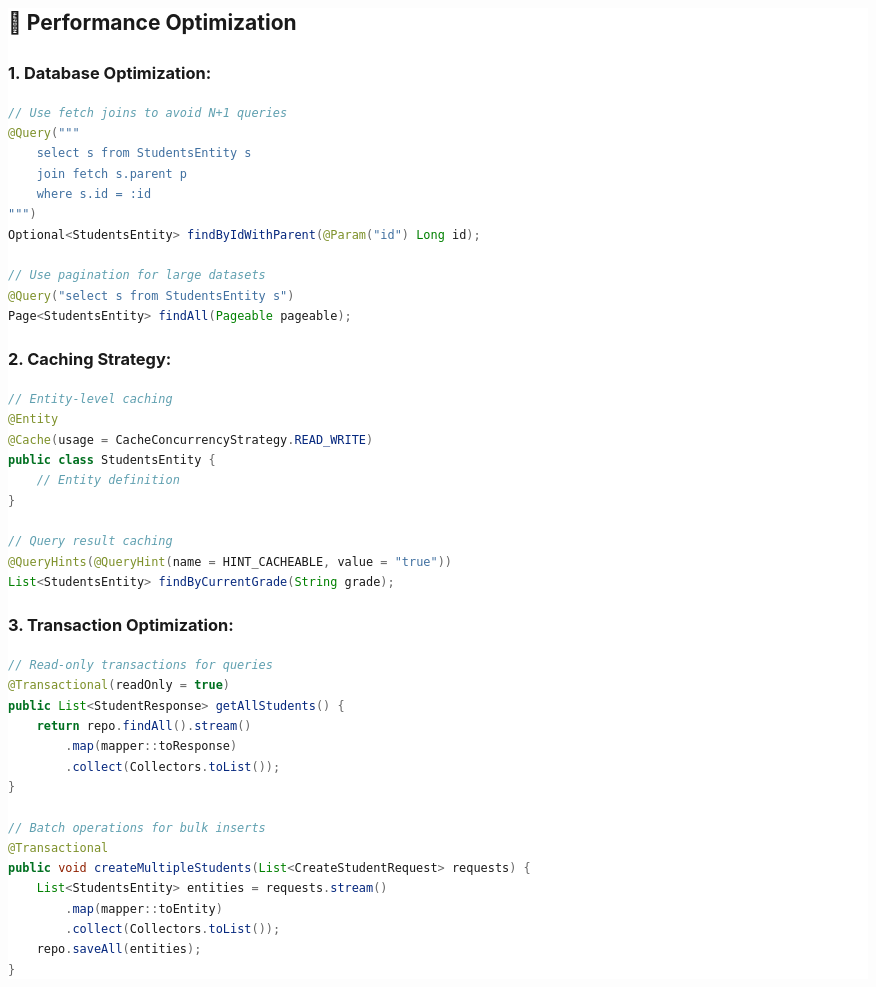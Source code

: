 
## **🚀 Performance Optimization**

### **1. Database Optimization:**
```java
// Use fetch joins to avoid N+1 queries
@Query("""
    select s from StudentsEntity s
    join fetch s.parent p
    where s.id = :id
""")
Optional<StudentsEntity> findByIdWithParent(@Param("id") Long id);

// Use pagination for large datasets
@Query("select s from StudentsEntity s")
Page<StudentsEntity> findAll(Pageable pageable);
```

### **2. Caching Strategy:**
```java
// Entity-level caching
@Entity
@Cache(usage = CacheConcurrencyStrategy.READ_WRITE)
public class StudentsEntity {
    // Entity definition
}

// Query result caching
@QueryHints(@QueryHint(name = HINT_CACHEABLE, value = "true"))
List<StudentsEntity> findByCurrentGrade(String grade);
```

### **3. Transaction Optimization:**
```java
// Read-only transactions for queries
@Transactional(readOnly = true)
public List<StudentResponse> getAllStudents() {
    return repo.findAll().stream()
        .map(mapper::toResponse)
        .collect(Collectors.toList());
}

// Batch operations for bulk inserts
@Transactional
public void createMultipleStudents(List<CreateStudentRequest> requests) {
    List<StudentsEntity> entities = requests.stream()
        .map(mapper::toEntity)
        .collect(Collectors.toList());
    repo.saveAll(entities);
}
```
